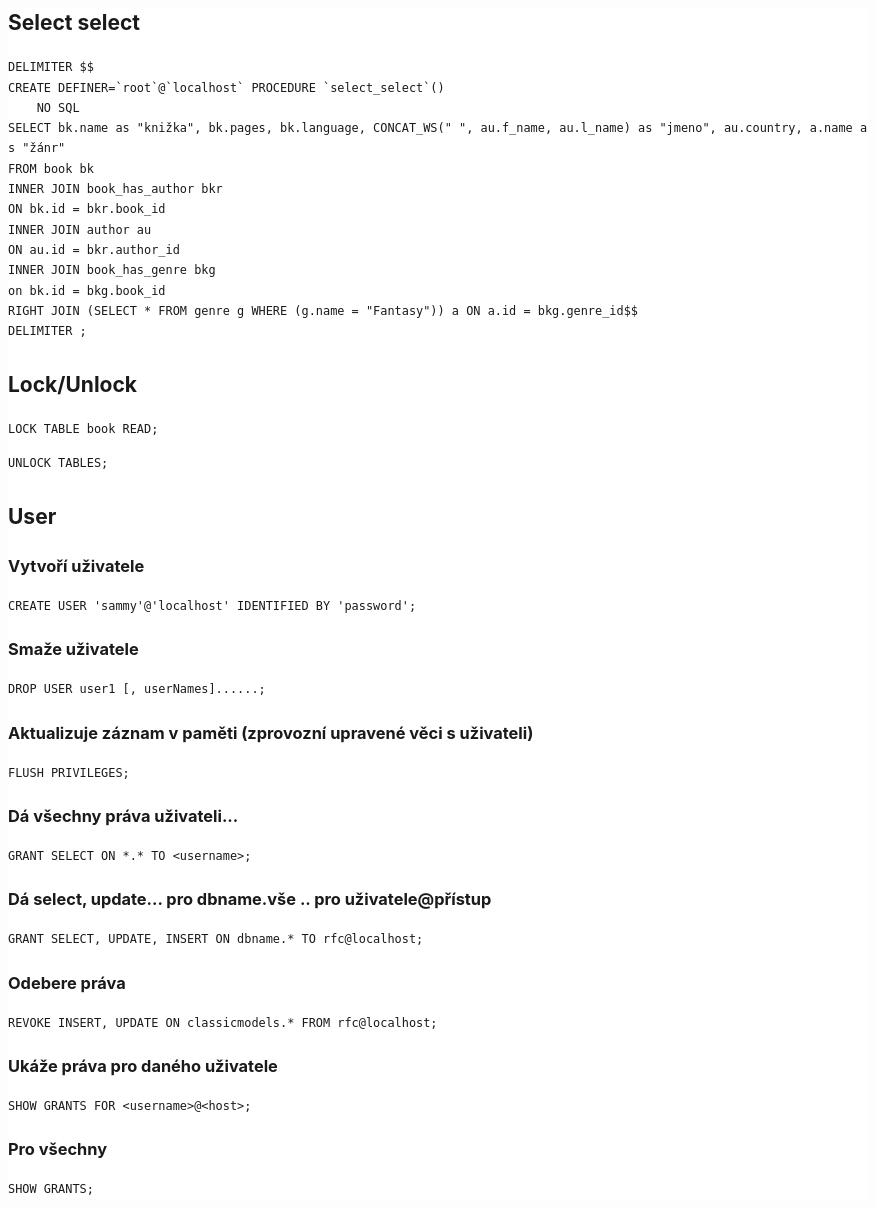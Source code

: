 ## Select select
```
DELIMITER $$
CREATE DEFINER=`root`@`localhost` PROCEDURE `select_select`()
    NO SQL
SELECT bk.name as "knižka", bk.pages, bk.language, CONCAT_WS(" ", au.f_name, au.l_name) as "jmeno", au.country, a.name as "žánr"
FROM book bk
INNER JOIN book_has_author bkr
ON bk.id = bkr.book_id
INNER JOIN author au
ON au.id = bkr.author_id
INNER JOIN book_has_genre bkg
on bk.id = bkg.book_id
RIGHT JOIN (SELECT * FROM genre g WHERE (g.name = "Fantasy")) a ON a.id = bkg.genre_id$$
DELIMITER ;
```
## Lock/Unlock
```
LOCK TABLE book READ;
```
```
UNLOCK TABLES;
```

## User
### Vytvoří uživatele
```
CREATE USER 'sammy'@'localhost' IDENTIFIED BY 'password';
```
### Smaže uživatele
```
DROP USER user1 [, userNames]......;
```
### Aktualizuje záznam v paměti (zprovozní upravené věci s uživateli)
```
FLUSH PRIVILEGES;
```

### Dá všechny práva uživateli...
```
GRANT SELECT ON *.* TO <username>;
```
### Dá select, update... pro dbname.vše .. pro uživatele@přístup
```
GRANT SELECT, UPDATE, INSERT ON dbname.* TO rfc@localhost;
```
### Odebere práva
```
REVOKE INSERT, UPDATE ON classicmodels.* FROM rfc@localhost;
```
### Ukáže práva pro daného uživatele
```
SHOW GRANTS FOR <username>@<host>;
```
### Pro všechny
```
SHOW GRANTS;
```
